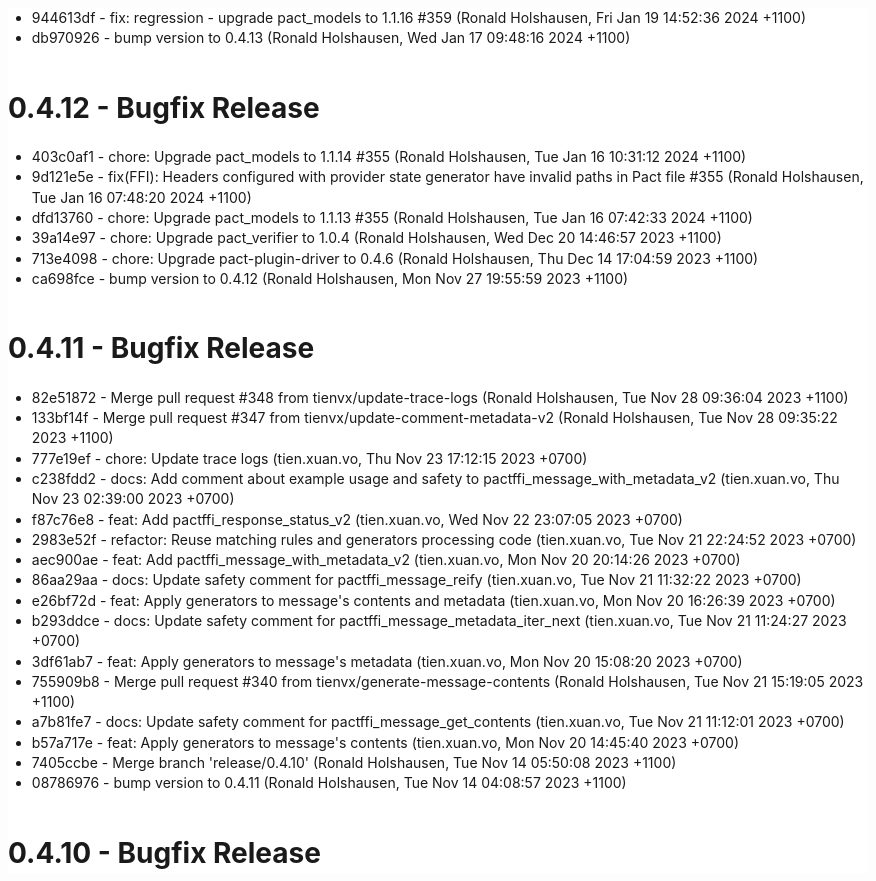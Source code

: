 * 944613df - fix: regression - upgrade pact_models to 1.1.16 #359 (Ronald Holshausen, Fri Jan 19 14:52:36 2024 +1100)
* db970926 - bump version to 0.4.13 (Ronald Holshausen, Wed Jan 17 09:48:16 2024 +1100)

# 0.4.12 - Bugfix Release

* 403c0af1 - chore: Upgrade pact_models to 1.1.14 #355 (Ronald Holshausen, Tue Jan 16 10:31:12 2024 +1100)
* 9d121e5e - fix(FFI): Headers configured with provider state generator have invalid paths in Pact file #355 (Ronald Holshausen, Tue Jan 16 07:48:20 2024 +1100)
* dfd13760 - chore: Upgrade pact_models to 1.1.13 #355 (Ronald Holshausen, Tue Jan 16 07:42:33 2024 +1100)
* 39a14e97 - chore: Upgrade pact_verifier to 1.0.4 (Ronald Holshausen, Wed Dec 20 14:46:57 2023 +1100)
* 713e4098 - chore: Upgrade pact-plugin-driver to 0.4.6 (Ronald Holshausen, Thu Dec 14 17:04:59 2023 +1100)
* ca698fce - bump version to 0.4.12 (Ronald Holshausen, Mon Nov 27 19:55:59 2023 +1100)

# 0.4.11 - Bugfix Release

* 82e51872 - Merge pull request #348 from tienvx/update-trace-logs (Ronald Holshausen, Tue Nov 28 09:36:04 2023 +1100)
* 133bf14f - Merge pull request #347 from tienvx/update-comment-metadata-v2 (Ronald Holshausen, Tue Nov 28 09:35:22 2023 +1100)
* 777e19ef - chore: Update trace logs (tien.xuan.vo, Thu Nov 23 17:12:15 2023 +0700)
* c238fdd2 - docs: Add comment about example usage and safety to pactffi_message_with_metadata_v2 (tien.xuan.vo, Thu Nov 23 02:39:00 2023 +0700)
* f87c76e8 - feat: Add pactffi_response_status_v2 (tien.xuan.vo, Wed Nov 22 23:07:05 2023 +0700)
* 2983e52f - refactor: Reuse matching rules and generators processing code (tien.xuan.vo, Tue Nov 21 22:24:52 2023 +0700)
* aec900ae - feat: Add pactffi_message_with_metadata_v2 (tien.xuan.vo, Mon Nov 20 20:14:26 2023 +0700)
* 86aa29aa - docs: Update safety comment for pactffi_message_reify (tien.xuan.vo, Tue Nov 21 11:32:22 2023 +0700)
* e26bf72d - feat: Apply generators to message's contents and metadata (tien.xuan.vo, Mon Nov 20 16:26:39 2023 +0700)
* b293ddce - docs: Update safety comment for pactffi_message_metadata_iter_next (tien.xuan.vo, Tue Nov 21 11:24:27 2023 +0700)
* 3df61ab7 - feat: Apply generators to message's metadata (tien.xuan.vo, Mon Nov 20 15:08:20 2023 +0700)
* 755909b8 - Merge pull request #340 from tienvx/generate-message-contents (Ronald Holshausen, Tue Nov 21 15:19:05 2023 +1100)
* a7b81fe7 - docs: Update safety comment for pactffi_message_get_contents (tien.xuan.vo, Tue Nov 21 11:12:01 2023 +0700)
* b57a717e - feat: Apply generators to message's contents (tien.xuan.vo, Mon Nov 20 14:45:40 2023 +0700)
* 7405ccbe - Merge branch 'release/0.4.10' (Ronald Holshausen, Tue Nov 14 05:50:08 2023 +1100)
* 08786976 - bump version to 0.4.11 (Ronald Holshausen, Tue Nov 14 04:08:57 2023 +1100)

# 0.4.10 - Bugfix Release
